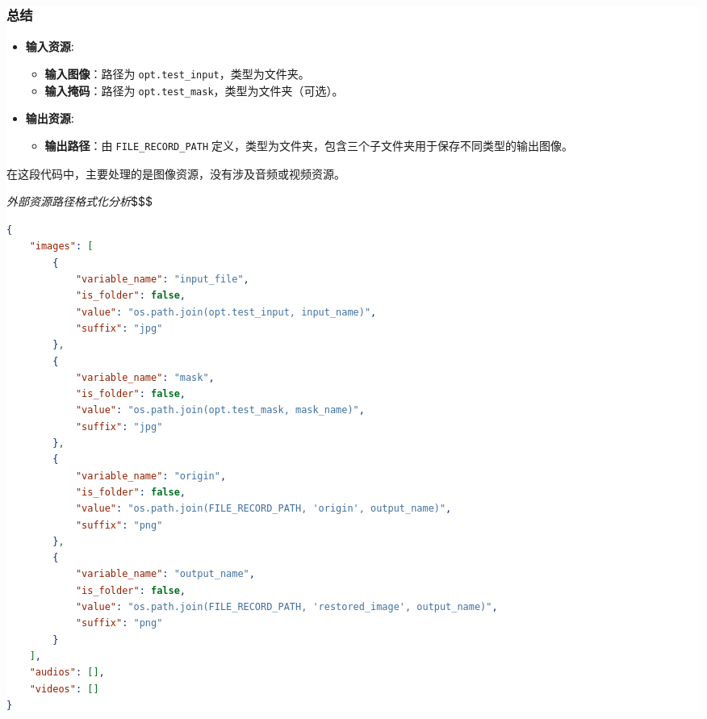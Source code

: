 ### 总结
- **输入资源**:
  - **输入图像**：路径为 `opt.test_input`，类型为文件夹。
  - **输入掩码**：路径为 `opt.test_mask`，类型为文件夹（可选）。
  
- **输出资源**:
  - **输出路径**：由 `FILE_RECORD_PATH` 定义，类型为文件夹，包含三个子文件夹用于保存不同类型的输出图像。

在这段代码中，主要处理的是图像资源，没有涉及音频或视频资源。


$$$$$外部资源路径格式化分析$$$$
```json
{
    "images": [
        {
            "variable_name": "input_file",
            "is_folder": false,
            "value": "os.path.join(opt.test_input, input_name)",
            "suffix": "jpg"
        },
        {
            "variable_name": "mask",
            "is_folder": false,
            "value": "os.path.join(opt.test_mask, mask_name)",
            "suffix": "jpg"
        },
        {
            "variable_name": "origin",
            "is_folder": false,
            "value": "os.path.join(FILE_RECORD_PATH, 'origin', output_name)",
            "suffix": "png"
        },
        {
            "variable_name": "output_name",
            "is_folder": false,
            "value": "os.path.join(FILE_RECORD_PATH, 'restored_image', output_name)",
            "suffix": "png"
        }
    ],
    "audios": [],
    "videos": []
}
```